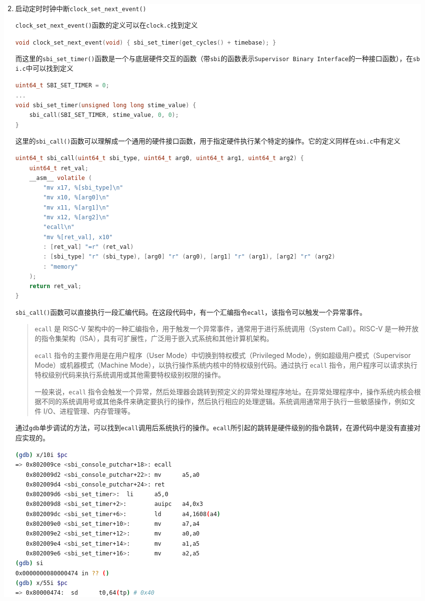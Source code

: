   2. 启动定时时钟中断`clock_set_next_event()`
     
     `clock_set_next_event()`函数的定义可以在`clock.c`找到定义
     
     ```c
     void clock_set_next_event(void) { sbi_set_timer(get_cycles() + timebase); }
     ```
     
     而这里的`sbi_set_timer()`函数是一个与底层硬件交互的函数（带`sbi`的函数表示`Supervisor Binary Interface`的一种接口函数），在`sbi.c`中可以找到定义
     
     ```c
     uint64_t SBI_SET_TIMER = 0;
     ...
     void sbi_set_timer(unsigned long long stime_value) {
         sbi_call(SBI_SET_TIMER, stime_value, 0, 0);
     }
     ```
     
     这里的`sbi_call()`函数可以理解成一个通用的硬件接口函数，用于指定硬件执行某个特定的操作。它的定义同样在`sbi.c`中有定义
     
     ```c
     uint64_t sbi_call(uint64_t sbi_type, uint64_t arg0, uint64_t arg1, uint64_t arg2) {
         uint64_t ret_val;
         __asm__ volatile (
             "mv x17, %[sbi_type]\n"
             "mv x10, %[arg0]\n"
             "mv x11, %[arg1]\n"
             "mv x12, %[arg2]\n"
             "ecall\n"
             "mv %[ret_val], x10"
             : [ret_val] "=r" (ret_val)
             : [sbi_type] "r" (sbi_type), [arg0] "r" (arg0), [arg1] "r" (arg1), [arg2] "r" (arg2)
             : "memory"
         );
         return ret_val;
     }
     ```
     
     `sbi_call()`函数可以直接执行一段汇编代码。在这段代码中，有一个汇编指令`ecall`，该指令可以触发一个异常事件。
     
     > `ecall` 是 RISC-V 架构中的一种汇编指令，用于触发一个异常事件，通常用于进行系统调用（System Call）。RISC-V 是一种开放的指令集架构（ISA），具有可扩展性，广泛用于嵌入式系统和其他计算机架构。
     > 
     > `ecall` 指令的主要作用是在用户程序（User Mode）中切换到特权模式（Privileged Mode），例如超级用户模式（Supervisor Mode）或机器模式（Machine Mode），以执行操作系统内核中的特权级别代码。通过执行 `ecall` 指令，用户程序可以请求执行特权级别代码来执行系统调用或其他需要特权级别权限的操作。
     > 
     > 一般来说，`ecall` 指令会触发一个异常，然后处理器会跳转到预定义的异常处理程序地址。在异常处理程序中，操作系统内核会根据不同的系统调用号或其他条件来确定要执行的操作，然后执行相应的处理逻辑。系统调用通常用于执行一些敏感操作，例如文件 I/O、进程管理、内存管理等。
     
     通过`gdb`单步调试的方法，可以找到`ecall`调用后系统执行的操作。`ecall`所引起的跳转是硬件级别的指令跳转，在源代码中是没有直接对应实现的。
     
     ```sh
     (gdb) x/10i $pc
     => 0x802009ce <sbi_console_putchar+18>: ecall
        0x802009d2 <sbi_console_putchar+22>: mv      a5,a0
        0x802009d4 <sbi_console_putchar+24>: ret
        0x802009d6 <sbi_set_timer>:  li      a5,0
        0x802009d8 <sbi_set_timer+2>:        auipc   a4,0x3
        0x802009dc <sbi_set_timer+6>:        ld      a4,1608(a4)
        0x802009e0 <sbi_set_timer+10>:       mv      a7,a4
        0x802009e2 <sbi_set_timer+12>:       mv      a0,a0
        0x802009e4 <sbi_set_timer+14>:       mv      a1,a5
        0x802009e6 <sbi_set_timer+16>:       mv      a2,a5
     (gdb) si
     0x0000000080000474 in ?? ()
     (gdb) x/55i $pc
     => 0x80000474:  sd      t0,64(tp) # 0x40